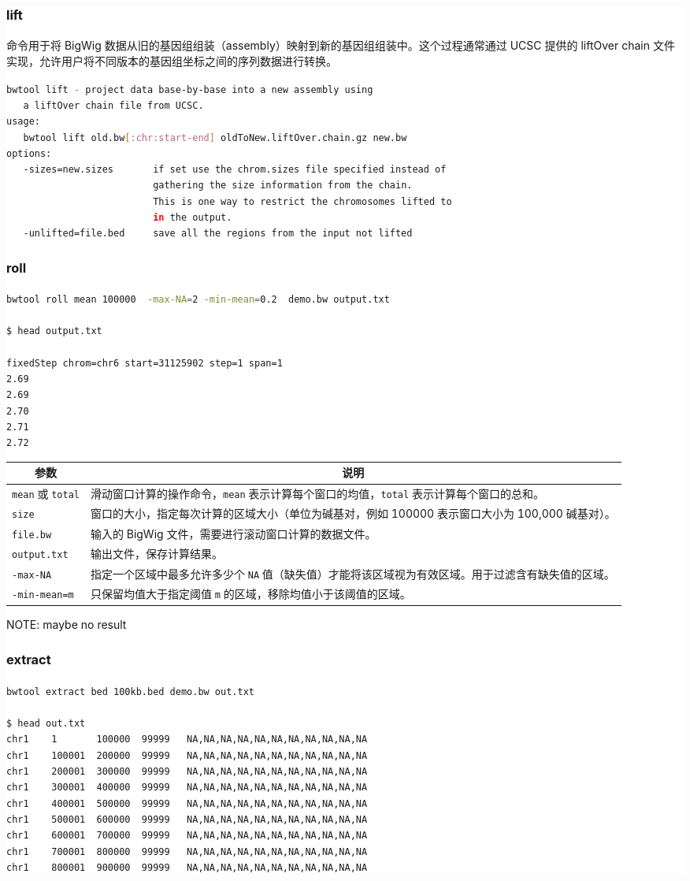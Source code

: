 ### lift
命令用于将 BigWig 数据从旧的基因组组装（assembly）映射到新的基因组组装中。这个过程通常通过 UCSC 提供的 liftOver chain 文件实现，允许用户将不同版本的基因组坐标之间的序列数据进行转换。
```bash
bwtool lift - project data base-by-base into a new assembly using
   a liftOver chain file from UCSC.
usage:
   bwtool lift old.bw[:chr:start-end] oldToNew.liftOver.chain.gz new.bw
options:
   -sizes=new.sizes       if set use the chrom.sizes file specified instead of
                          gathering the size information from the chain.
                          This is one way to restrict the chromosomes lifted to
                          in the output.
   -unlifted=file.bed     save all the regions from the input not lifted
```

### roll

```bash
bwtool roll mean 100000  -max-NA=2 -min-mean=0.2  demo.bw output.txt

$ head output.txt 

fixedStep chrom=chr6 start=31125902 step=1 span=1
2.69
2.69
2.70
2.71
2.72
```

| 参数                      | 说明                                                                                           |
|---------------------------|------------------------------------------------------------------------------------------------|
| `mean` 或 `total`          | 滑动窗口计算的操作命令，`mean` 表示计算每个窗口的均值，`total` 表示计算每个窗口的总和。   |
| `size`                     | 窗口的大小，指定每次计算的区域大小（单位为碱基对，例如 100000 表示窗口大小为 100,000 碱基对）。|
| `file.bw`                  | 输入的 BigWig 文件，需要进行滚动窗口计算的数据文件。                                           |
| `output.txt`               | 输出文件，保存计算结果。                                                                        |
| `-max-NA`                  | 指定一个区域中最多允许多少个 `NA` 值（缺失值）才能将该区域视为有效区域。用于过滤含有缺失值的区域。 |
| `-min-mean=m`              | 只保留均值大于指定阈值 `m` 的区域，移除均值小于该阈值的区域。                                    |


NOTE:
maybe no result


### extract

```bash
bwtool extract bed 100kb.bed demo.bw out.txt

$ head out.txt
chr1    1       100000  99999   NA,NA,NA,NA,NA,NA,NA,NA,NA,NA,NA
chr1    100001  200000  99999   NA,NA,NA,NA,NA,NA,NA,NA,NA,NA,NA
chr1    200001  300000  99999   NA,NA,NA,NA,NA,NA,NA,NA,NA,NA,NA
chr1    300001  400000  99999   NA,NA,NA,NA,NA,NA,NA,NA,NA,NA,NA
chr1    400001  500000  99999   NA,NA,NA,NA,NA,NA,NA,NA,NA,NA,NA
chr1    500001  600000  99999   NA,NA,NA,NA,NA,NA,NA,NA,NA,NA,NA
chr1    600001  700000  99999   NA,NA,NA,NA,NA,NA,NA,NA,NA,NA,NA
chr1    700001  800000  99999   NA,NA,NA,NA,NA,NA,NA,NA,NA,NA,NA
chr1    800001  900000  99999   NA,NA,NA,NA,NA,NA,NA,NA,NA,NA,NA
```
